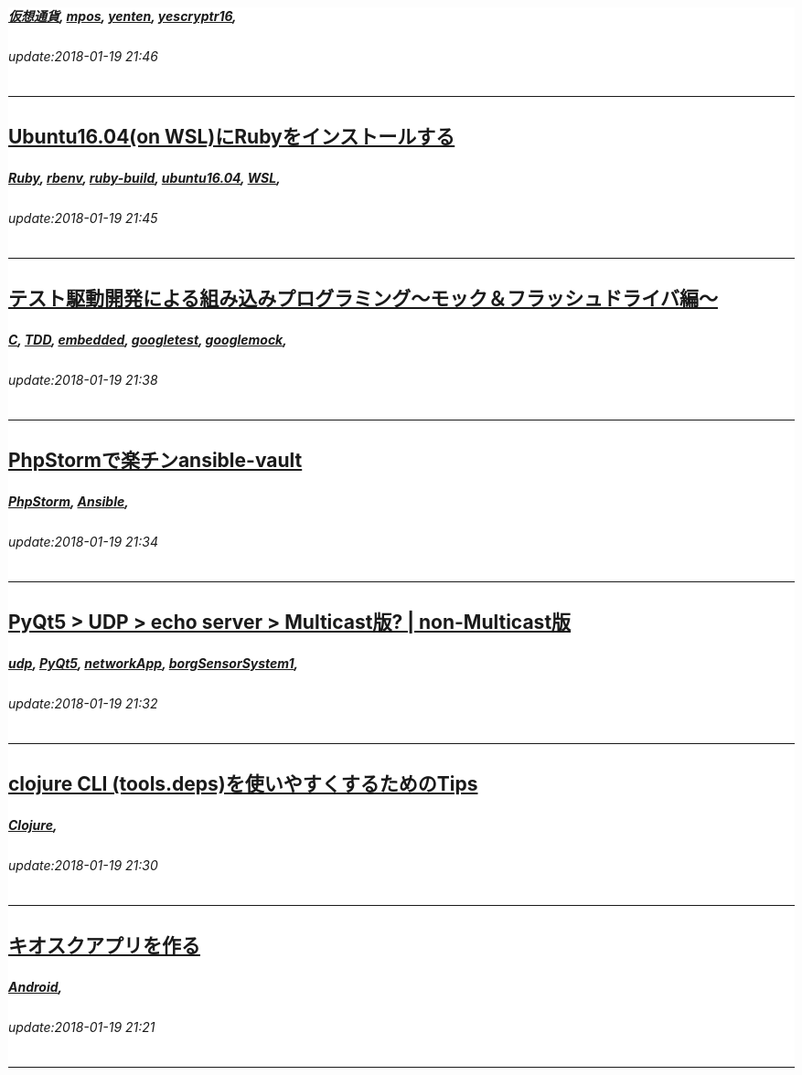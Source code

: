 ##### [仮想通貨](https://qiita.com/tags/仮想通貨), [mpos](https://qiita.com/tags/mpos), [yenten](https://qiita.com/tags/yenten), [yescryptr16](https://qiita.com/tags/yescryptr16), 
###### update:2018-01-19 21:46
---
## [Ubuntu16.04(on WSL)にRubyをインストールする](https://qiita.com/cocoabreak/items/fd51b366cf18e2714240)
##### [Ruby](https://qiita.com/tags/Ruby), [rbenv](https://qiita.com/tags/rbenv), [ruby-build](https://qiita.com/tags/ruby-build), [ubuntu16.04](https://qiita.com/tags/ubuntu16.04), [WSL](https://qiita.com/tags/WSL), 
###### update:2018-01-19 21:45
---
## [テスト駆動開発による組み込みプログラミング～モック＆フラッシュドライバ編～](https://qiita.com/tomoyuki-nakabayashi/items/859f1ca077332d4197f6)
##### [C](https://qiita.com/tags/C), [TDD](https://qiita.com/tags/TDD), [embedded](https://qiita.com/tags/embedded), [googletest](https://qiita.com/tags/googletest), [googlemock](https://qiita.com/tags/googlemock), 
###### update:2018-01-19 21:38
---
## [PhpStormで楽チンansible-vault](https://qiita.com/albyte/items/16c0aa658f54cb05b962)
##### [PhpStorm](https://qiita.com/tags/PhpStorm), [Ansible](https://qiita.com/tags/Ansible), 
###### update:2018-01-19 21:34
---
## [PyQt5 > UDP > echo server > Multicast版? | non-Multicast版](https://qiita.com/7of9/items/302c90d56a70b9cce9f4)
##### [udp](https://qiita.com/tags/udp), [PyQt5](https://qiita.com/tags/PyQt5), [networkApp](https://qiita.com/tags/networkApp), [borgSensorSystem1](https://qiita.com/tags/borgSensorSystem1), 
###### update:2018-01-19 21:32
---
## [clojure CLI (tools.deps)を使いやすくするためのTips](https://qiita.com/k2nakamura/items/03eed17a06a4b963dac5)
##### [Clojure](https://qiita.com/tags/Clojure), 
###### update:2018-01-19 21:30
---
## [キオスクアプリを作る](https://qiita.com/shunjiro/items/9330a37be646f797d8e1)
##### [Android](https://qiita.com/tags/Android), 
###### update:2018-01-19 21:21
---
